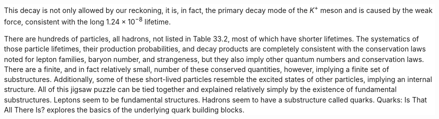 This decay is not only allowed by our reckoning, it is, in fact, the primary decay mode of the $K ^ { + }$ meson and is caused by the weak force, consistent with the long $1 . 2 4 \times 1 0 ^ { - 8 }$ lifetime.

There are hundreds of particles, all hadrons, not listed in Table 33.2, most of which have shorter lifetimes. The systematics of those particle lifetimes, their production probabilities, and decay products are completely consistent with the conservation laws noted for lepton families, baryon number, and strangeness, but they also imply other quantum numbers and conservation laws. There are a finite, and in fact relatively small, number of these conserved quantities, however, implying a finite set of substructures. Additionally, some of these short-lived particles resemble the excited states of other particles, implying an internal structure. All of this jigsaw puzzle can be tied together and explained relatively simply by the existence of fundamental substructures. Leptons seem to be fundamental structures. Hadrons seem to have a substructure called quarks. Quarks: Is That All There Is? explores the basics of the underlying quark building blocks.